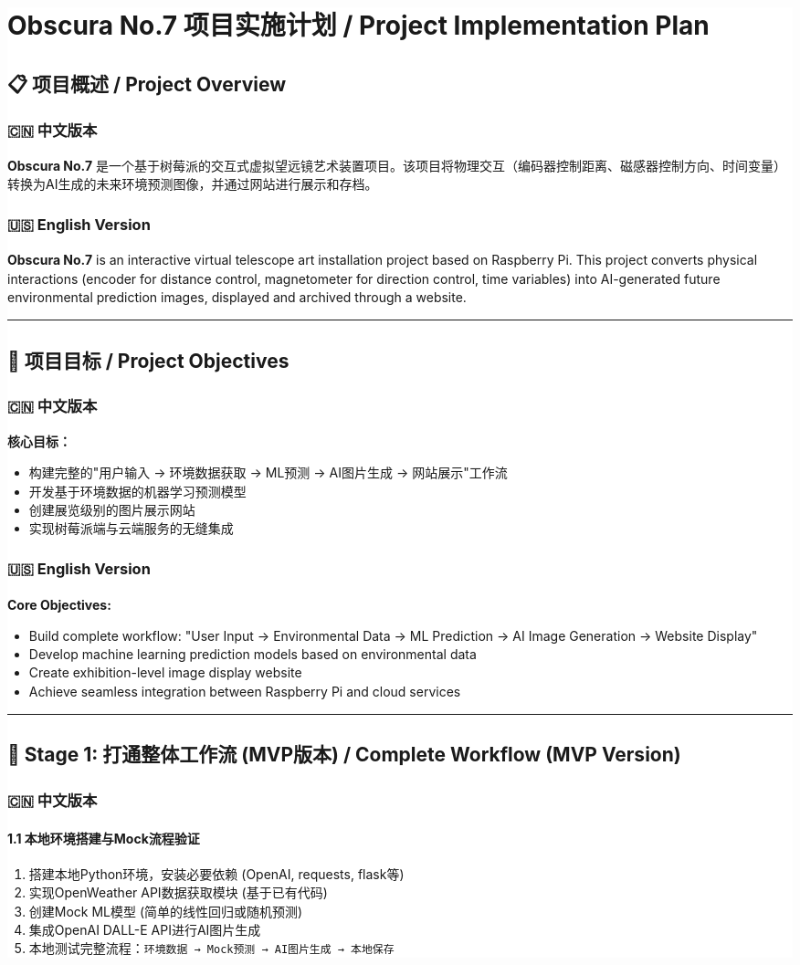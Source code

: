 # Obscura No.7 项目实施计划 / Project Implementation Plan

## 📋 项目概述 / Project Overview

### 🇨🇳 中文版本

**Obscura No.7** 是一个基于树莓派的交互式虚拟望远镜艺术装置项目。该项目将物理交互（编码器控制距离、磁感器控制方向、时间变量）转换为AI生成的未来环境预测图像，并通过网站进行展示和存档。

### 🇺🇸 English Version

**Obscura No.7** is an interactive virtual telescope art installation project based on Raspberry Pi. This project converts physical interactions (encoder for distance control, magnetometer for direction control, time variables) into AI-generated future environmental prediction images, displayed and archived through a website.

---

## 🎯 项目目标 / Project Objectives

### 🇨🇳 中文版本

**核心目标：**
- 构建完整的"用户输入 → 环境数据获取 → ML预测 → AI图片生成 → 网站展示"工作流
- 开发基于环境数据的机器学习预测模型
- 创建展览级别的图片展示网站
- 实现树莓派端与云端服务的无缝集成

### 🇺🇸 English Version

**Core Objectives:**
- Build complete workflow: "User Input → Environmental Data → ML Prediction → AI Image Generation → Website Display"
- Develop machine learning prediction models based on environmental data
- Create exhibition-level image display website
- Achieve seamless integration between Raspberry Pi and cloud services

---

## 🚀 Stage 1: 打通整体工作流 (MVP版本) / Complete Workflow (MVP Version)

### 🇨🇳 中文版本

#### **1.1 本地环境搭建与Mock流程验证**
1. 搭建本地Python环境，安装必要依赖 (OpenAI, requests, flask等)
2. 实现OpenWeather API数据获取模块 (基于已有代码)
3. 创建Mock ML模型 (简单的线性回归或随机预测)
4. 集成OpenAI DALL-E API进行AI图片生成
5. 本地测试完整流程：`环境数据 → Mock预测 → AI图片生成 → 本地保存`
